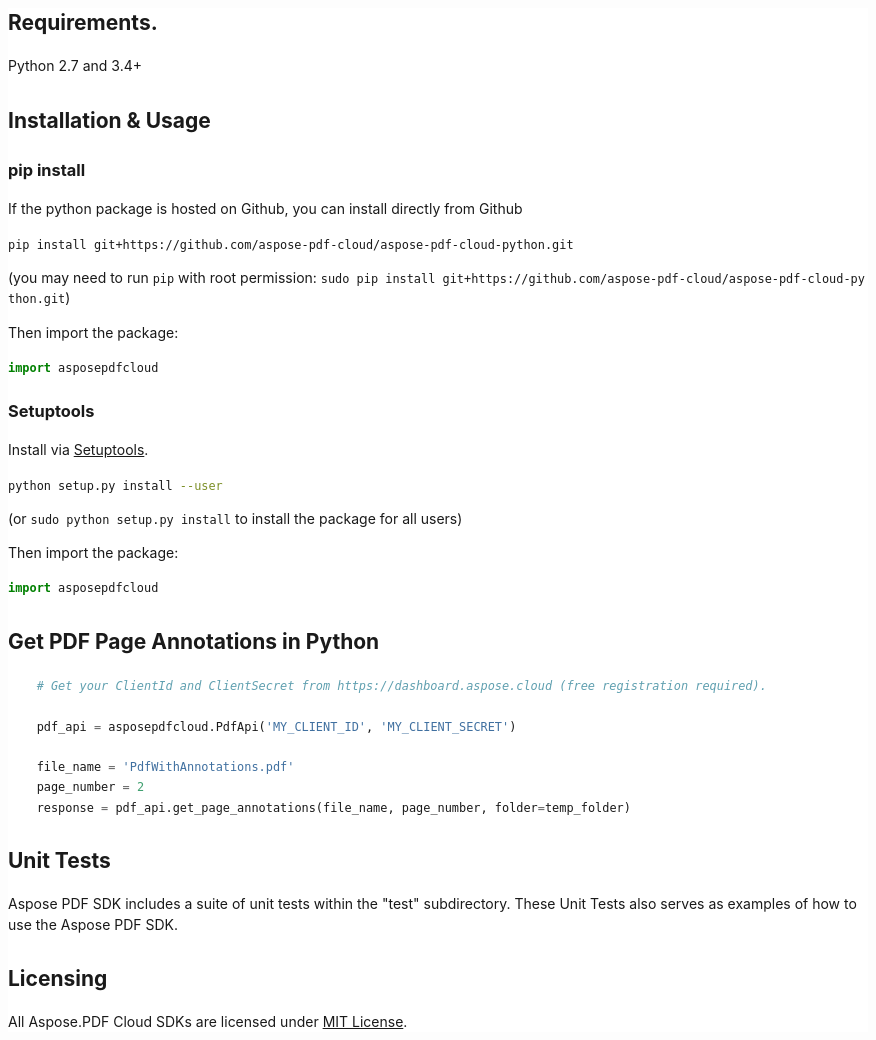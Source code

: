 ## Requirements.

Python 2.7 and 3.4+


## Installation & Usage
### pip install

If the python package is hosted on Github, you can install directly from Github

```sh
pip install git+https://github.com/aspose-pdf-cloud/aspose-pdf-cloud-python.git
```
(you may need to run `pip` with root permission: `sudo pip install git+https://github.com/aspose-pdf-cloud/aspose-pdf-cloud-python.git`)

Then import the package:
```python
import asposepdfcloud
```

### Setuptools

Install via [Setuptools](http://pypi.python.org/pypi/setuptools).

```sh
python setup.py install --user
```
(or `sudo python setup.py install` to install the package for all users)

Then import the package:
```python
import asposepdfcloud
```

## Get PDF Page Annotations in Python

```python
	# Get your ClientId and ClientSecret from https://dashboard.aspose.cloud (free registration required).

	pdf_api = asposepdfcloud.PdfApi('MY_CLIENT_ID', 'MY_CLIENT_SECRET')

	file_name = 'PdfWithAnnotations.pdf'
	page_number = 2
	response = pdf_api.get_page_annotations(file_name, page_number, folder=temp_folder)
```
## Unit Tests
Aspose PDF SDK includes a suite of unit tests within the "test" subdirectory. These Unit Tests also serves as examples of how to use the Aspose PDF SDK.

## Licensing
All Aspose.PDF Cloud SDKs are licensed under [MIT License](LICENSE).
